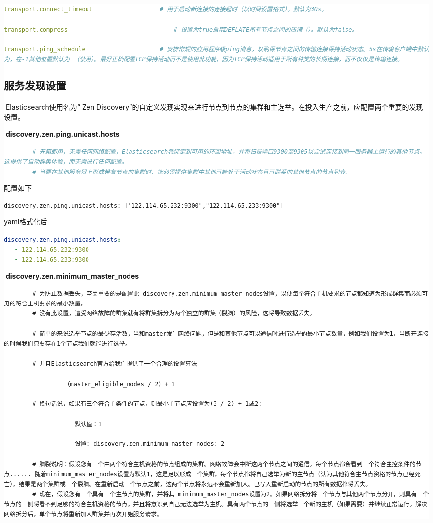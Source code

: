 ```yaml
transport.connect_timeout					# 用于启动新连接的连接超时（以时间设置格式）。默认为30s。

transport.compress								# 设置为true启用DEFLATE所有节点之间的压缩（）。默认为false。

transport.ping_schedule						# 安排常规的应用程序级ping消息，以确保节点之间的传输连接保持活动状态。5s在传输客户端中默认为，在-1其他位置默认为 （禁用）。最好正确配置TCP保持活动而不是使用此功能，因为TCP保持活动适用于所有种类的长期连接，而不仅仅是传输连接。
```

## 服务发现设置

​		Elasticsearch使用名为“ Zen Discovery”的自定义发现实现来进行节点到节点的集群和主选举。在投入生产之前，应配置两个重要的发现设置。

​		**discovery.zen.ping.unicast.hosts**

```yaml
		# 开箱即用，无需任何网络配置，Elasticsearch将绑定到可用的环回地址，并将扫描端口9300至9305以尝试连接到同一服务器上运行的其他节点。这提供了自动群集体验，而无需进行任何配置。
		# 当要在其他服务器上形成带有节点的集群时，您必须提供集群中其他可能处于活动状态且可联系的其他节点的节点列表。
```

配置如下

```properties
discovery.zen.ping.unicast.hosts: ["122.114.65.232:9300","122.114.65.233:9300"]
```

yaml格式化后

```yaml
discovery.zen.ping.unicast.hosts:
   - 122.114.65.232:9300
   - 122.114.65.233:9300
```

​		**discovery.zen.minimum_master_nodes**		

```properties
		# 为防止数据丢失，至关重要的是配置此 discovery.zen.minimum_master_nodes设置，以便每个符合主机要求的节点都知道为形成群集而必须可见的符合主机要求的最小数量。
		# 没有此设置，遭受网络故障的群集就有将群集拆分为两个独立的群集（裂脑）的风险，这将导致数据丢失。
		
		# 简单的来说选举节点的最少存活数，当和master发生网络问题，但是和其他节点可以通信时进行选举的最小节点数量，例如我们设置为1，当断开连接的时候我们只要存在1个节点我们就能进行选举。
		
		# 并且Elasticsearch官方给我们提供了一个合理的设置算法
		
				 （master_eligible_nodes / 2）+ 1
		
		# 换句话说，如果有三个符合主条件的节点，则最小主节点应设置为(3 / 2) + 1或2：
		
		 			默认值：1
		
					设置: discovery.zen.minimum_master_nodes: 2
		
		# 脑裂说明：假设您有一个由两个符合主机资格的节点组成的集群。网络故障会中断这两个节点之间的通信。每个节点都会看到一个符合主控条件的节点...... 随着minimum_master_nodes设置为默认1，这是足以形成一个集群。每个节点都将自己选举为新的主节点（认为其他符合主节点资格的节点已经死亡），结果是两个集群或一个裂脑。在重新启动一个节点之前，这两个节点将永远不会重新加入。已写入重新启动的节点的所有数据都将丢失。
		# 现在，假设您有一个具有三个主节点的集群，并将其 minimum_master_nodes设置为2。如果网络拆分将一个节点与其他两个节点分开，则具有一个节点的一侧将看不到足够的符合主机资格的节点，并且将意识到自己无法选举为主机。具有两个节点的一侧将选举一个新的主机（如果需要）并继续正常运行。解决网络拆分后，单个节点将重新加入群集并再次开始服务请求。
```
